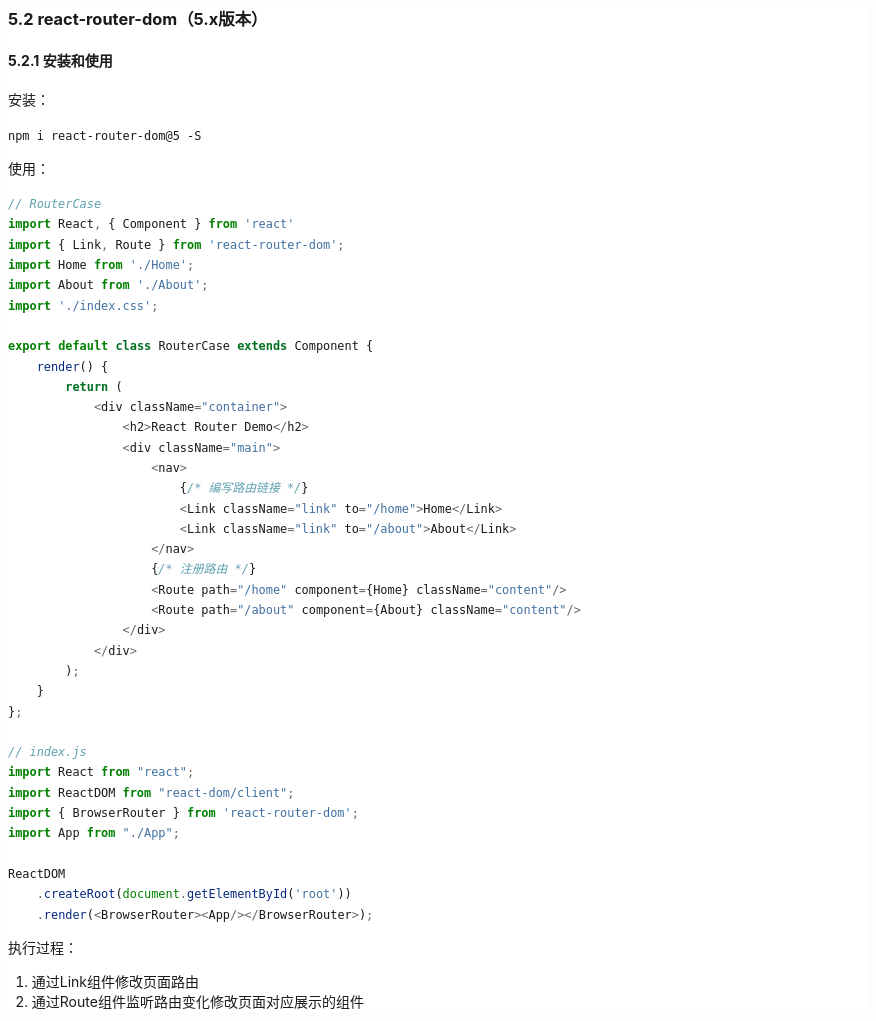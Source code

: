 ### 5.2 react-router-dom（5.x版本）

#### 5.2.1 安装和使用

安装：

```shell
npm i react-router-dom@5 -S
```

使用：

```js
// RouterCase
import React, { Component } from 'react'
import { Link, Route } from 'react-router-dom';
import Home from './Home';
import About from './About';
import './index.css';

export default class RouterCase extends Component {
    render() {
        return (
            <div className="container">
                <h2>React Router Demo</h2>
                <div className="main">
                    <nav>
                        {/* 编写路由链接 */}
                        <Link className="link" to="/home">Home</Link>
                        <Link className="link" to="/about">About</Link>
                    </nav>
                    {/* 注册路由 */}
                    <Route path="/home" component={Home} className="content"/>
                    <Route path="/about" component={About} className="content"/>
                </div>
            </div>
        );
    }
};

// index.js
import React from "react";
import ReactDOM from "react-dom/client";
import { BrowserRouter } from 'react-router-dom';
import App from "./App";

ReactDOM
    .createRoot(document.getElementById('root'))
    .render(<BrowserRouter><App/></BrowserRouter>);
```

执行过程：

1. 通过Link组件修改页面路由
2. 通过Route组件监听路由变化修改页面对应展示的组件
